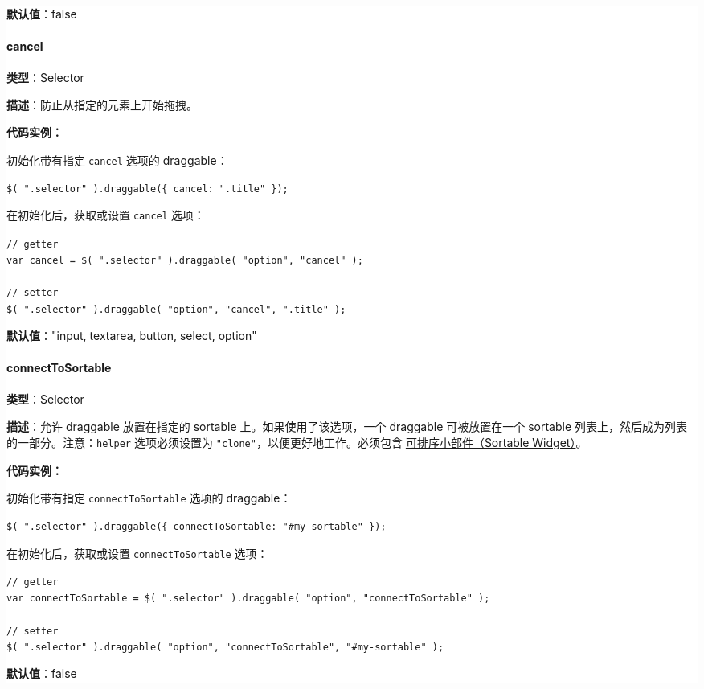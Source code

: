 **默认值**：false


#### cancel

**类型**：Selector

**描述**：防止从指定的元素上开始拖拽。


**代码实例：**

初始化带有指定 `cancel` 选项的 draggable：

```
$( ".selector" ).draggable({ cancel: ".title" });

```

在初始化后，获取或设置 `cancel` 选项：

```
// getter
var cancel = $( ".selector" ).draggable( "option", "cancel" );

// setter
$( ".selector" ).draggable( "option", "cancel", ".title" );

```

**默认值**："input, textarea, button, select, option"


#### connectToSortable

**类型**：Selector

**描述**：允许 draggable 放置在指定的 sortable 上。如果使用了该选项，一个 draggable 可被放置在一个 sortable 列表上，然后成为列表的一部分。注意：`helper` 选项必须设置为 `"clone"`，以便更好地工作。必须包含 [可排序小部件（Sortable Widget）](api-sortable.html)。


**代码实例：**

初始化带有指定 `connectToSortable` 选项的 draggable：

```
$( ".selector" ).draggable({ connectToSortable: "#my-sortable" });

```

在初始化后，获取或设置 `connectToSortable` 选项：

```
// getter
var connectToSortable = $( ".selector" ).draggable( "option", "connectToSortable" );

// setter
$( ".selector" ).draggable( "option", "connectToSortable", "#my-sortable" );

```

**默认值**：false
